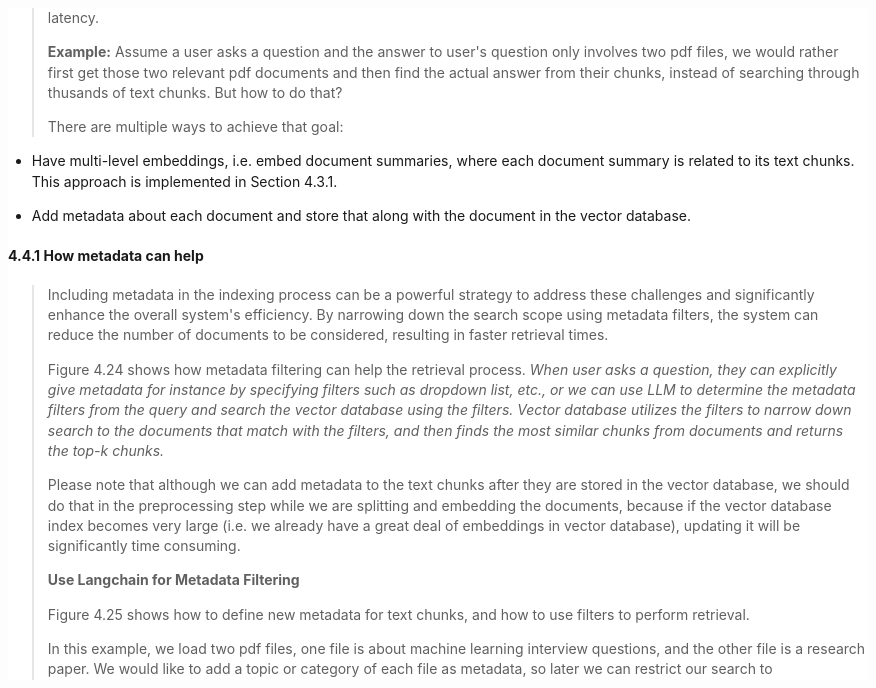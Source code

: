 > latency.
>
> **Example:** Assume a user asks a question and the answer to user's
> question only involves two pdf files, we would rather first get those
> two relevant pdf documents and then find the actual answer from their
> chunks, instead of searching through thusands of text chunks. But how
> to do that?
>
> There are multiple ways to achieve that goal:

-   Have multi-level embeddings, i.e. embed document summaries, where
    each document summary is related to its text chunks. This approach
    is implemented in Section 4.3.1.

-   Add metadata about each document and store that along with the
    document in the vector database.

#### 4.4.1 How metadata can help

> Including metadata in the indexing process can be a powerful strategy
> to address these challenges and significantly enhance the overall
> system's efficiency. By narrowing down the search scope using metadata
> filters, the system can reduce the number of documents to be
> considered, resulting in faster retrieval times.
>
> Figure 4.24 shows how metadata filtering can help the retrieval
> process. *When user asks a question, they can explicitly give metadata
> for instance by specifying filters such as dropdown list, etc., or we
> can use LLM to determine the metadata filters from the query and
> search the vector database using the filters. Vector database utilizes
> the filters to narrow down search to the documents that match with the
> filters, and then finds the most similar chunks from documents and
> returns the top-k chunks.*
>
> Please note that although we can add metadata to the text chunks after
> they are stored in the vector database, we should do that in the
> preprocessing step while we are splitting and embedding the documents,
> because if the vector database index becomes very large (i.e. we
> already have a great deal of embeddings in vector database), updating
> it will be significantly time consuming.
>
> **Use Langchain for Metadata Filtering**
>
> Figure 4.25 shows how to define new metadata for text chunks, and how
> to use filters to perform retrieval.
>
> In this example, we load two pdf files, one file is about machine
> learning interview questions, and the other file is a research paper.
> We would like to add a topic or category of each file as metadata, so
> later we can restrict our search to
